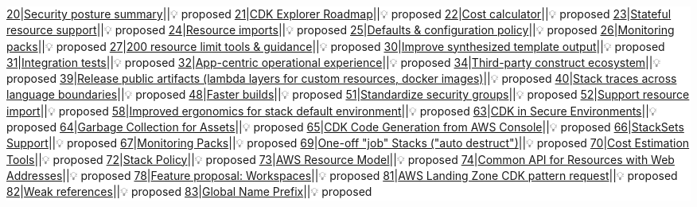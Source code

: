 [20](https://github.com/gocreateio/honey-rfcs/issues/20)|[Security posture summary](https://github.com/gocreateio/honey-rfcs/issues/20)||💡 proposed
[21](https://github.com/gocreateio/honey-rfcs/issues/21)|[CDK Explorer Roadmap](https://github.com/gocreateio/honey-rfcs/issues/21)||💡 proposed
[22](https://github.com/gocreateio/honey-rfcs/issues/22)|[Cost calculator](https://github.com/gocreateio/honey-rfcs/issues/22)||💡 proposed
[23](https://github.com/gocreateio/honey-rfcs/issues/23)|[Stateful resource support](https://github.com/gocreateio/honey-rfcs/issues/23)||💡 proposed
[24](https://github.com/gocreateio/honey-rfcs/issues/24)|[Resource imports](https://github.com/gocreateio/honey-rfcs/issues/24)||💡 proposed
[25](https://github.com/gocreateio/honey-rfcs/issues/25)|[Defaults & configuration policy](https://github.com/gocreateio/honey-rfcs/issues/25)||💡 proposed
[26](https://github.com/gocreateio/honey-rfcs/issues/26)|[Monitoring packs](https://github.com/gocreateio/honey-rfcs/issues/26)||💡 proposed
[27](https://github.com/gocreateio/honey-rfcs/issues/27)|[200 resource limit tools & guidance](https://github.com/gocreateio/honey-rfcs/issues/27)||💡 proposed
[30](https://github.com/gocreateio/honey-rfcs/issues/30)|[Improve synthesized template output](https://github.com/gocreateio/honey-rfcs/issues/30)||💡 proposed
[31](https://github.com/gocreateio/honey-rfcs/issues/31)|[Integration tests](https://github.com/gocreateio/honey-rfcs/issues/31)||💡 proposed
[32](https://github.com/gocreateio/honey-rfcs/issues/32)|[App-centric operational experience](https://github.com/gocreateio/honey-rfcs/issues/32)||💡 proposed
[34](https://github.com/gocreateio/honey-rfcs/issues/34)|[Third-party construct ecosystem](https://github.com/gocreateio/honey-rfcs/issues/34)||💡 proposed
[39](https://github.com/gocreateio/honey-rfcs/issues/39)|[Release public artifacts (lambda layers for custom resources, docker images)](https://github.com/gocreateio/honey-rfcs/issues/39)||💡 proposed
[40](https://github.com/gocreateio/honey-rfcs/issues/40)|[Stack traces across language boundaries](https://github.com/gocreateio/honey-rfcs/issues/40)||💡 proposed
[48](https://github.com/gocreateio/honey-rfcs/issues/48)|[Faster builds](https://github.com/gocreateio/honey-rfcs/issues/48)||💡 proposed
[51](https://github.com/gocreateio/honey-rfcs/issues/51)|[Standardize security groups](https://github.com/gocreateio/honey-rfcs/issues/51)||💡 proposed
[52](https://github.com/gocreateio/honey-rfcs/issues/52)|[Support resource import](https://github.com/gocreateio/honey-rfcs/issues/52)||💡 proposed
[58](https://github.com/gocreateio/honey-rfcs/issues/58)|[Improved ergonomics for stack default environment](https://github.com/gocreateio/honey-rfcs/issues/58)||💡 proposed
[63](https://github.com/gocreateio/honey-rfcs/issues/63)|[CDK in Secure Environments](https://github.com/gocreateio/honey-rfcs/issues/63)||💡 proposed
[64](https://github.com/gocreateio/honey-rfcs/issues/64)|[Garbage Collection for Assets](https://github.com/gocreateio/honey-rfcs/issues/64)||💡 proposed
[65](https://github.com/gocreateio/honey-rfcs/issues/65)|[CDK Code Generation from AWS Console](https://github.com/gocreateio/honey-rfcs/issues/65)||💡 proposed
[66](https://github.com/gocreateio/honey-rfcs/issues/66)|[StackSets Support](https://github.com/gocreateio/honey-rfcs/issues/66)||💡 proposed
[67](https://github.com/gocreateio/honey-rfcs/issues/67)|[Monitoring Packs](https://github.com/gocreateio/honey-rfcs/issues/67)||💡 proposed
[69](https://github.com/gocreateio/honey-rfcs/issues/69)|[One-off "job" Stacks ("auto destruct")](https://github.com/gocreateio/honey-rfcs/issues/69)||💡 proposed
[70](https://github.com/gocreateio/honey-rfcs/issues/70)|[Cost Estimation Tools](https://github.com/gocreateio/honey-rfcs/issues/70)||💡 proposed
[72](https://github.com/gocreateio/honey-rfcs/issues/72)|[Stack Policy](https://github.com/gocreateio/honey-rfcs/issues/72)||💡 proposed
[73](https://github.com/gocreateio/honey-rfcs/issues/73)|[AWS Resource Model](https://github.com/gocreateio/honey-rfcs/issues/73)||💡 proposed
[74](https://github.com/gocreateio/honey-rfcs/issues/74)|[Common API for Resources with Web Addresses](https://github.com/gocreateio/honey-rfcs/issues/74)||💡 proposed
[78](https://github.com/gocreateio/honey-rfcs/issues/78)|[Feature proposal: Workspaces](https://github.com/gocreateio/honey-rfcs/issues/78)||💡 proposed
[81](https://github.com/gocreateio/honey-rfcs/issues/81)|[AWS Landing Zone CDK pattern request](https://github.com/gocreateio/honey-rfcs/issues/81)||💡 proposed
[82](https://github.com/gocreateio/honey-rfcs/issues/82)|[Weak references](https://github.com/gocreateio/honey-rfcs/issues/82)||💡 proposed
[83](https://github.com/gocreateio/honey-rfcs/issues/83)|[Global Name Prefix](https://github.com/gocreateio/honey-rfcs/issues/83)||💡 proposed